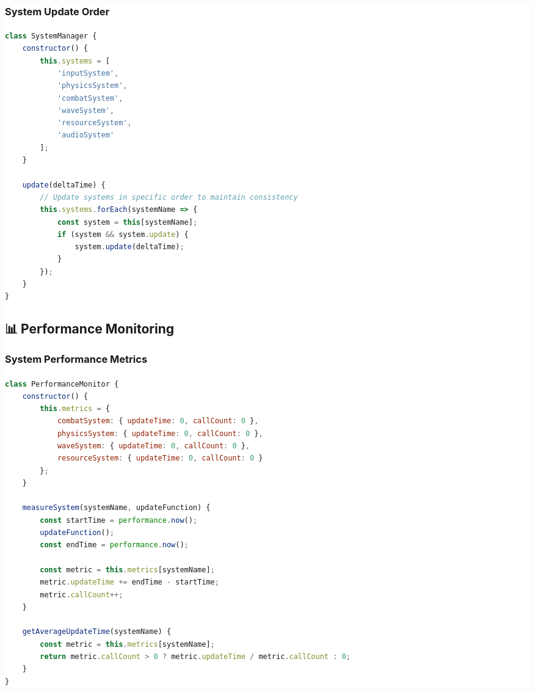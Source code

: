 ### System Update Order
```javascript
class SystemManager {
    constructor() {
        this.systems = [
            'inputSystem',
            'physicsSystem',
            'combatSystem',
            'waveSystem',
            'resourceSystem',
            'audioSystem'
        ];
    }
    
    update(deltaTime) {
        // Update systems in specific order to maintain consistency
        this.systems.forEach(systemName => {
            const system = this[systemName];
            if (system && system.update) {
                system.update(deltaTime);
            }
        });
    }
}
```

## 📊 Performance Monitoring

### System Performance Metrics
```javascript
class PerformanceMonitor {
    constructor() {
        this.metrics = {
            combatSystem: { updateTime: 0, callCount: 0 },
            physicsSystem: { updateTime: 0, callCount: 0 },
            waveSystem: { updateTime: 0, callCount: 0 },
            resourceSystem: { updateTime: 0, callCount: 0 }
        };
    }
    
    measureSystem(systemName, updateFunction) {
        const startTime = performance.now();
        updateFunction();
        const endTime = performance.now();
        
        const metric = this.metrics[systemName];
        metric.updateTime += endTime - startTime;
        metric.callCount++;
    }
    
    getAverageUpdateTime(systemName) {
        const metric = this.metrics[systemName];
        return metric.callCount > 0 ? metric.updateTime / metric.callCount : 0;
    }
}
```
